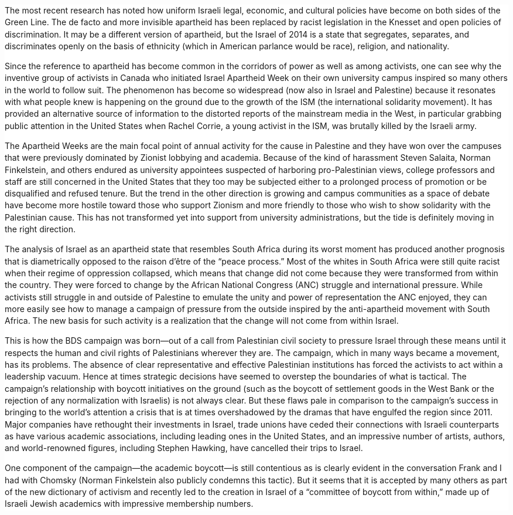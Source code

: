 The most recent research has noted how uniform Israeli legal, economic, and cultural policies have become on both sides of the Green Line. The de facto and more invisible apartheid has been replaced by racist legislation in the Knesset and open policies of discrimination. It may be a different version of apartheid, but the Israel of 2014 is a state that segregates, separates, and discriminates openly on the basis of ethnicity (which in American parlance would be race), religion, and nationality.

Since the reference to apartheid has become common in the corridors of power as well as among activists, one can see why the inventive group of activists in Canada who initiated Israel Apartheid Week on their own university campus inspired so many others in the world to follow suit. The phenomenon has become so widespread (now also in Israel and Palestine) because it resonates with what people knew is happening on the ground due to the growth of the ISM (the international solidarity movement). It has provided an alternative source of information to the distorted reports of the mainstream media in the West, in particular grabbing public attention in the United States when Rachel Corrie, a young activist in the ISM, was brutally killed by the Israeli army.

The Apartheid Weeks are the main focal point of annual activity for the cause in Palestine and they have won over the campuses that were previously dominated by Zionist lobbying and academia. Because of the kind of harassment Steven Salaita, Norman Finkelstein, and others endured as university appointees suspected of harboring pro-Palestinian views, college professors and staff are still concerned in the United States that they too may be subjected either to a prolonged process of promotion or be disqualified and refused tenure. But the trend in the other direction is growing and campus communities as a space of debate have become more hostile toward those who support Zionism and more friendly to those who wish to show solidarity with the Palestinian cause. This has not transformed yet into support from university administrations, but the tide is definitely moving in the right direction.

The analysis of Israel as an apartheid state that resembles South Africa during its worst moment has produced another prognosis that is diametrically opposed to the raison d’être of the “peace process.” Most of the whites in South Africa were still quite racist when their regime of oppression collapsed, which means that change did not come because they were transformed from within the country. They were forced to change by the African National Congress (ANC) struggle and international pressure. While activists still struggle in and outside of Palestine to emulate the unity and power of representation the ANC enjoyed, they can more easily see how to manage a campaign of pressure from the outside inspired by the anti-apartheid movement with South Africa. The new basis for such activity is a realization that the change will not come from within Israel.

This is how the BDS campaign was born—out of a call from Palestinian civil society to pressure Israel through these means until it respects the human and civil rights of Palestinians wherever they are. The campaign, which in many ways became a movement, has its problems. The absence of clear representative and effective Palestinian institutions has forced the activists to act within a leadership vacuum. Hence at times strategic decisions have seemed to overstep the boundaries of what is tactical. The campaign’s relationship with boycott initiatives on the ground (such as the boycott of settlement goods in the West Bank or the rejection of any normalization with Israelis) is not always clear. But these flaws pale in comparison to the campaign’s success in bringing to the world’s attention a crisis that is at times overshadowed by the dramas that have engulfed the region since 2011. Major companies have rethought their investments in Israel, trade unions have ceded their connections with Israeli counterparts as have various academic associations, including leading ones in the United States, and an impressive number of artists, authors, and world-renowned figures, including Stephen Hawking, have cancelled their trips to Israel.

One component of the campaign—the academic boycott—is still contentious as is clearly evident in the conversation Frank and I had with Chomsky (Norman Finkelstein also publicly condemns this tactic). But it seems that it is accepted by many others as part of the new dictionary of activism and recently led to the creation in Israel of a “committee of boycott from within,” made up of Israeli Jewish academics with impressive membership numbers.
